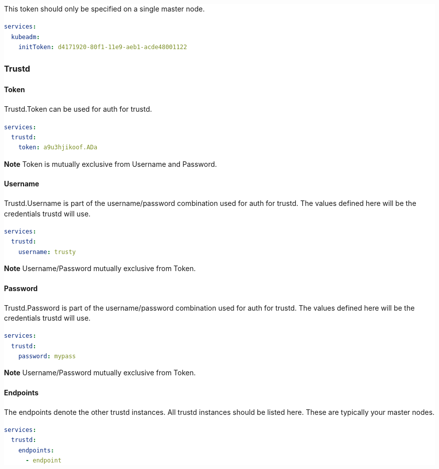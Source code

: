 This token should only be specified on a single master node.

```yaml
services:
  kubeadm:
    initToken: d4171920-80f1-11e9-aeb1-acde48001122
```

### Trustd

#### Token

Trustd.Token can be used for auth for trustd.

```yaml
services:
  trustd:
    token: a9u3hjikoof.ADa
```

**Note** Token is mutually exclusive from Username and Password.

#### Username

Trustd.Username is part of the username/password combination used for auth for trustd.
The values defined here will be the credentials trustd will use.

```yaml
services:
  trustd:
    username: trusty
```

**Note** Username/Password mutually exclusive from Token.

#### Password

Trustd.Password is part of the username/password combination used for auth for trustd.
The values defined here will be the credentials trustd will use.

```yaml
services:
  trustd:
    password: mypass
```

**Note** Username/Password mutually exclusive from Token.

#### Endpoints

The endpoints denote the other trustd instances. All trustd instances should
be listed here. These are typically your master nodes.

```yaml
services:
  trustd:
    endpoints:
      - endpoint
```
